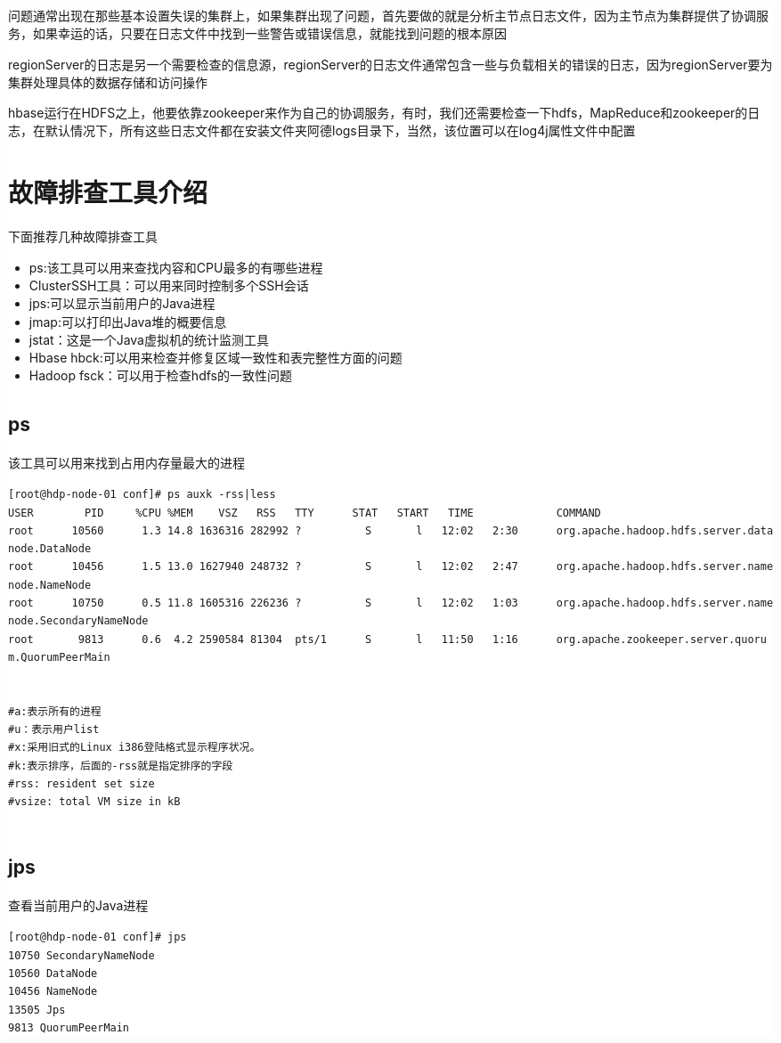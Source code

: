 
问题通常出现在那些基本设置失误的集群上，如果集群出现了问题，首先要做的就是分析主节点日志文件，因为主节点为集群提供了协调服务，如果幸运的话，只要在日志文件中找到一些警告或错误信息，就能找到问题的根本原因

regionServer的日志是另一个需要检查的信息源，regionServer的日志文件通常包含一些与负载相关的错误的日志，因为regionServer要为集群处理具体的数据存储和访问操作

hbase运行在HDFS之上，他要依靠zookeeper来作为自己的协调服务，有时，我们还需要检查一下hdfs，MapReduce和zookeeper的日志，在默认情况下，所有这些日志文件都在安装文件夹阿德logs目录下，当然，该位置可以在log4j属性文件中配置



# 故障排查工具介绍

下面推荐几种故障排查工具

* ps:该工具可以用来查找内容和CPU最多的有哪些进程
* ClusterSSH工具：可以用来同时控制多个SSH会话
* jps:可以显示当前用户的Java进程
* jmap:可以打印出Java堆的概要信息
* jstat：这是一个Java虚拟机的统计监测工具
* Hbase hbck:可以用来检查并修复区域一致性和表完整性方面的问题
* Hadoop fsck：可以用于检查hdfs的一致性问题

## ps

该工具可以用来找到占用内存量最大的进程

```
[root@hdp-node-01 conf]# ps auxk -rss|less
USER        PID		%CPU %MEM    VSZ   RSS   TTY      STAT   START   TIME 			  COMMAND
root      10560		 1.3 14.8 1636316 282992 ?      	S		l  	12:02   2:30 	  org.apache.hadoop.hdfs.server.datanode.DataNode
root      10456		 1.5 13.0 1627940 248732 ?      	S		l  	12:02   2:47 	  org.apache.hadoop.hdfs.server.namenode.NameNode
root      10750		 0.5 11.8 1605316 226236 ?      	S		l  	12:02   1:03 	  org.apache.hadoop.hdfs.server.namenode.SecondaryNameNode
root       9813		 0.6  4.2 2590584 81304  pts/1      S		l  	11:50   1:16 	  org.apache.zookeeper.server.quorum.QuorumPeerMain 


#a:表示所有的进程
#u：表示用户list
#x:采用旧式的Linux i386登陆格式显示程序状况。
#k:表示排序，后面的-rss就是指定排序的字段
#rss: resident set size
#vsize: total VM size in kB
 
```

## jps

查看当前用户的Java进程

```
[root@hdp-node-01 conf]# jps
10750 SecondaryNameNode
10560 DataNode
10456 NameNode
13505 Jps
9813 QuorumPeerMain

```
